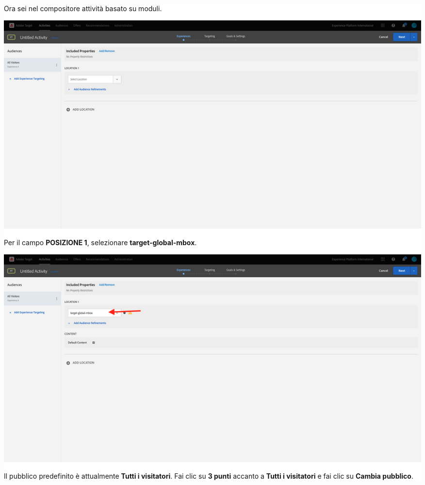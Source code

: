 Ora sei nel compositore attività basato su moduli.

![RTCDP](./images/atform1.png)

Per il campo **POSIZIONE 1**, selezionare **target-global-mbox**.

![RTCDP](./images/atform2.png)

Il pubblico predefinito è attualmente **Tutti i visitatori**. Fai clic su **3 punti** accanto a **Tutti i visitatori** e fai clic su **Cambia pubblico**.
